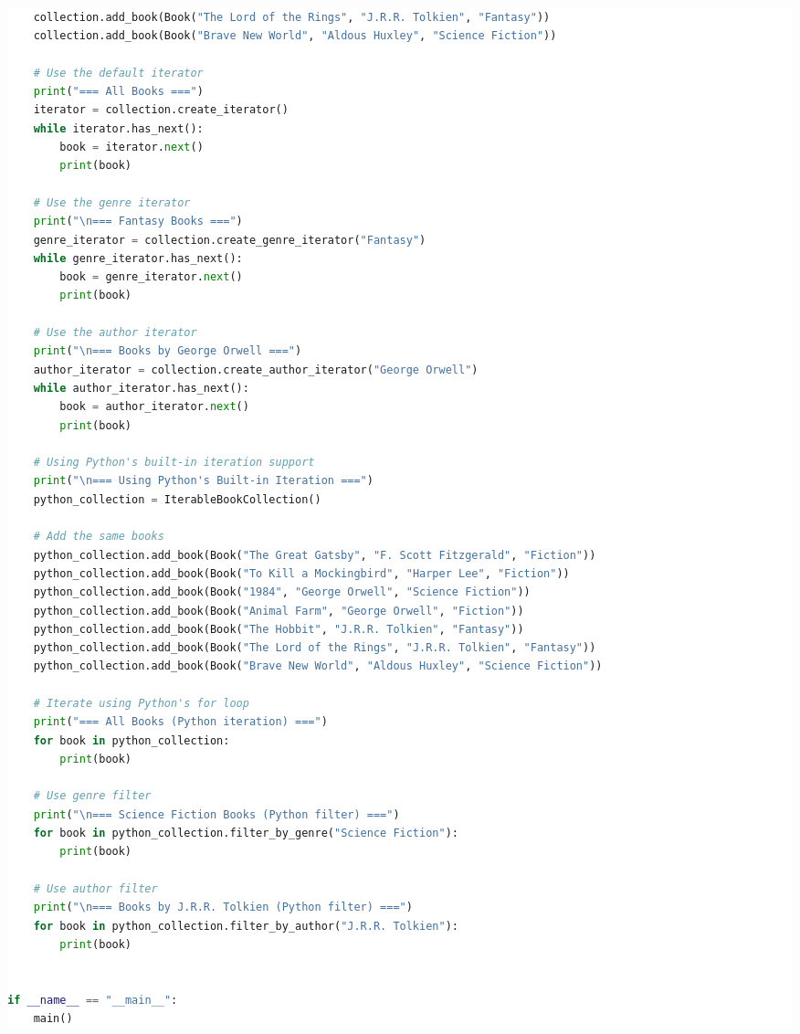 ```python
    collection.add_book(Book("The Lord of the Rings", "J.R.R. Tolkien", "Fantasy"))
    collection.add_book(Book("Brave New World", "Aldous Huxley", "Science Fiction"))
    
    # Use the default iterator
    print("=== All Books ===")
    iterator = collection.create_iterator()
    while iterator.has_next():
        book = iterator.next()
        print(book)
    
    # Use the genre iterator
    print("\n=== Fantasy Books ===")
    genre_iterator = collection.create_genre_iterator("Fantasy")
    while genre_iterator.has_next():
        book = genre_iterator.next()
        print(book)
    
    # Use the author iterator
    print("\n=== Books by George Orwell ===")
    author_iterator = collection.create_author_iterator("George Orwell")
    while author_iterator.has_next():
        book = author_iterator.next()
        print(book)
    
    # Using Python's built-in iteration support
    print("\n=== Using Python's Built-in Iteration ===")
    python_collection = IterableBookCollection()
    
    # Add the same books
    python_collection.add_book(Book("The Great Gatsby", "F. Scott Fitzgerald", "Fiction"))
    python_collection.add_book(Book("To Kill a Mockingbird", "Harper Lee", "Fiction"))
    python_collection.add_book(Book("1984", "George Orwell", "Science Fiction"))
    python_collection.add_book(Book("Animal Farm", "George Orwell", "Fiction"))
    python_collection.add_book(Book("The Hobbit", "J.R.R. Tolkien", "Fantasy"))
    python_collection.add_book(Book("The Lord of the Rings", "J.R.R. Tolkien", "Fantasy"))
    python_collection.add_book(Book("Brave New World", "Aldous Huxley", "Science Fiction"))
    
    # Iterate using Python's for loop
    print("=== All Books (Python iteration) ===")
    for book in python_collection:
        print(book)
    
    # Use genre filter
    print("\n=== Science Fiction Books (Python filter) ===")
    for book in python_collection.filter_by_genre("Science Fiction"):
        print(book)
    
    # Use author filter
    print("\n=== Books by J.R.R. Tolkien (Python filter) ===")
    for book in python_collection.filter_by_author("J.R.R. Tolkien"):
        print(book)


if __name__ == "__main__":
    main()
```
